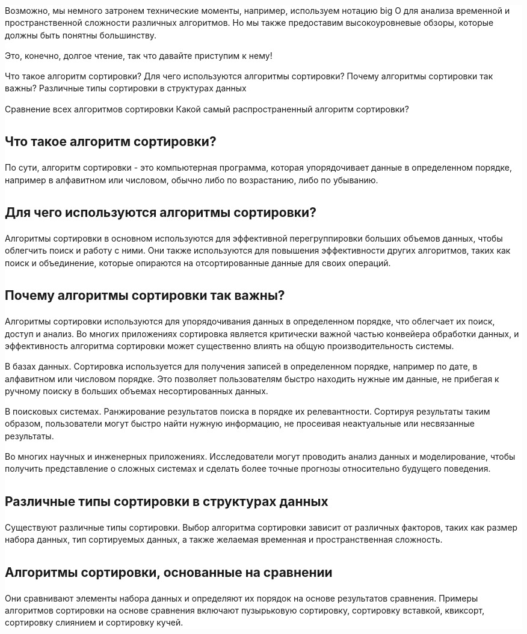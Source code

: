 Возможно, мы немного затронем технические моменты, например, используем нотацию big O для анализа временной и пространственной сложности различных алгоритмов. Но мы также предоставим высокоуровневые обзоры, которые должны быть понятны большинству.

Это, конечно, долгое чтение, так что давайте приступим к нему!

Что такое алгоритм сортировки? Для чего используются алгоритмы сортировки? Почему алгоритмы сортировки так важны? Различные типы сортировки в структурах данных

Сравнение всех алгоритмов сортировки Какой самый распространенный алгоритм сортировки?

## Что такое алгоритм сортировки?

По сути, алгоритм сортировки - это компьютерная программа, которая упорядочивает данные в определенном порядке, например в алфавитном или числовом, обычно либо по возрастанию, либо по убыванию.

## Для чего используются алгоритмы сортировки?

Алгоритмы сортировки в основном используются для эффективной перегруппировки больших объемов данных, чтобы облегчить поиск и работу с ними. Они также используются для повышения эффективности других алгоритмов, таких как поиск и объединение, которые опираются на отсортированные данные для своих операций.

## Почему алгоритмы сортировки так важны?

Алгоритмы сортировки используются для упорядочивания данных в определенном порядке, что облегчает их поиск, доступ и анализ. Во многих приложениях сортировка является критически важной частью конвейера обработки данных, и эффективность алгоритма сортировки может существенно влиять на общую производительность системы.

В базах данных. Сортировка используется для получения записей в определенном порядке, например по дате, в алфавитном или числовом порядке. Это позволяет пользователям быстро находить нужные им данные, не прибегая к ручному поиску в больших объемах несортированных данных.

В поисковых системах. Ранжирование результатов поиска в порядке их релевантности. Сортируя результаты таким образом, пользователи могут быстро найти нужную информацию, не просеивая неактуальные или несвязанные результаты.

Во многих научных и инженерных приложениях. Исследователи могут проводить анализ данных и моделирование, чтобы получить представление о сложных системах и сделать более точные прогнозы относительно будущего поведения.

## Различные типы сортировки в структурах данных

Существуют различные типы сортировки. Выбор алгоритма сортировки зависит от различных факторов, таких как размер набора данных, тип сортируемых данных, а также желаемая временная и пространственная сложность.

## Алгоритмы сортировки, основанные на сравнении

Они сравнивают элементы набора данных и определяют их порядок на основе результатов сравнения. Примеры алгоритмов сортировки на основе сравнения включают пузырьковую сортировку, сортировку вставкой, квиксорт, сортировку слиянием и сортировку кучей.
